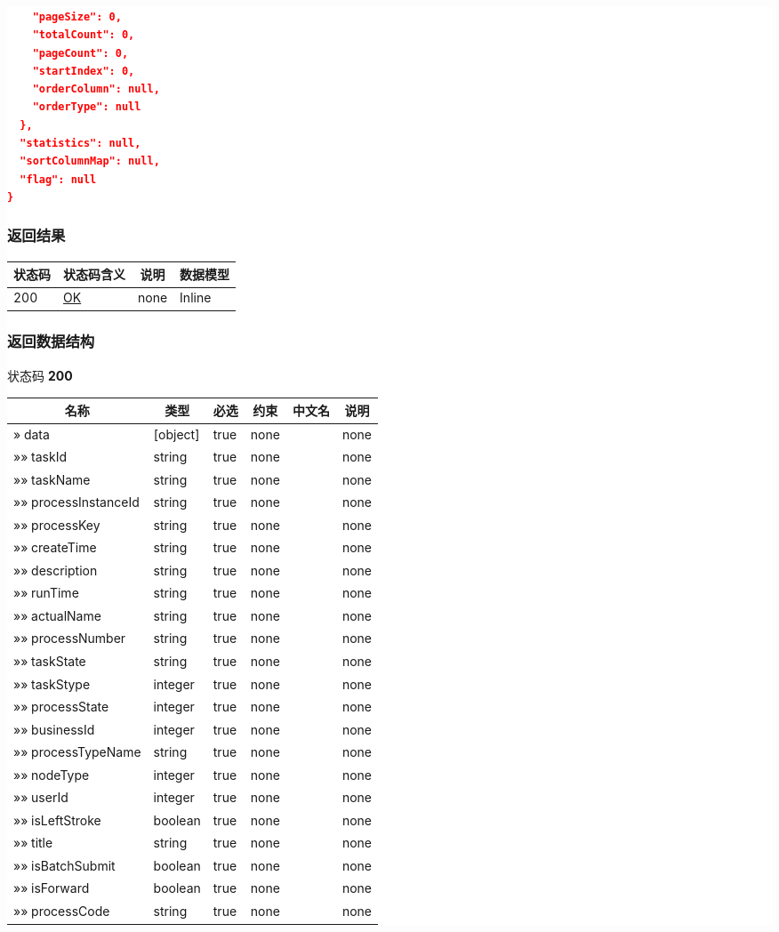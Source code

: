 ```json
    "pageSize": 0,
    "totalCount": 0,
    "pageCount": 0,
    "startIndex": 0,
    "orderColumn": null,
    "orderType": null
  },
  "statistics": null,
  "sortColumnMap": null,
  "flag": null
}
```

### 返回结果

|状态码|状态码含义|说明|数据模型|
|---|---|---|---|
|200|[OK](https://tools.ietf.org/html/rfc7231#section-6.3.1)|none|Inline|

### 返回数据结构

状态码 **200**

|名称|类型|必选|约束|中文名|说明|
|---|---|---|---|---|---|
|» data|[object]|true|none||none|
|»» taskId|string|true|none||none|
|»» taskName|string|true|none||none|
|»» processInstanceId|string|true|none||none|
|»» processKey|string|true|none||none|
|»» createTime|string|true|none||none|
|»» description|string|true|none||none|
|»» runTime|string|true|none||none|
|»» actualName|string|true|none||none|
|»» processNumber|string|true|none||none|
|»» taskState|string|true|none||none|
|»» taskStype|integer|true|none||none|
|»» processState|integer|true|none||none|
|»» businessId|integer|true|none||none|
|»» processTypeName|string|true|none||none|
|»» nodeType|integer|true|none||none|
|»» userId|integer|true|none||none|
|»» isLeftStroke|boolean|true|none||none|
|»» title|string|true|none||none|
|»» isBatchSubmit|boolean|true|none||none|
|»» isForward|boolean|true|none||none|
|»» processCode|string|true|none||none|